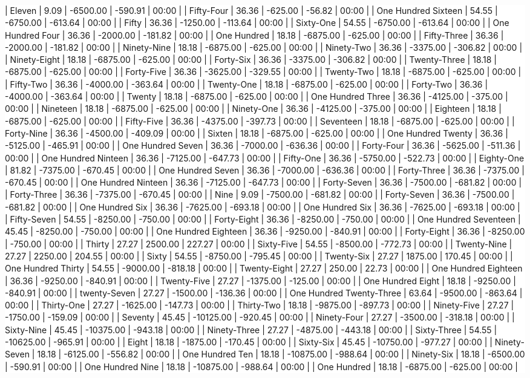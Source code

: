 | Eleven | 9.09 | -6500.00 | -590.91 | 00:00 |     | Fifty-Four | 36.36 | -625.00 | -56.82 | 00:00 |
| One Hundred Sixteen | 54.55 | -6750.00 | -613.64 | 00:00 |     | Fifty | 36.36 | -1250.00 | -113.64 | 00:00 |
| Sixty-One | 54.55 | -6750.00 | -613.64 | 00:00 |     | One Hundred Four | 36.36 | -2000.00 | -181.82 | 00:00 |
| One Hundred | 18.18 | -6875.00 | -625.00 | 00:00 |     | Fifty-Three | 36.36 | -2000.00 | -181.82 | 00:00 |
| Ninety-Nine | 18.18 | -6875.00 | -625.00 | 00:00 |     | Ninety-Two | 36.36 | -3375.00 | -306.82 | 00:00 |
| Ninety-Eight | 18.18 | -6875.00 | -625.00 | 00:00 |     | Forty-Six | 36.36 | -3375.00 | -306.82 | 00:00 |
| Twenty-Three | 18.18 | -6875.00 | -625.00 | 00:00 |     | Forty-Five | 36.36 | -3625.00 | -329.55 | 00:00 |
| Twenty-Two | 18.18 | -6875.00 | -625.00 | 00:00 |     | Fifty-Two | 36.36 | -4000.00 | -363.64 | 00:00 |
| Twenty-One | 18.18 | -6875.00 | -625.00 | 00:00 |     | Forty-Two | 36.36 | -4000.00 | -363.64 | 00:00 |
| Twenty | 18.18 | -6875.00 | -625.00 | 00:00 |     | One Hundred Three | 36.36 | -4125.00 | -375.00 | 00:00 |
| Nineteen | 18.18 | -6875.00 | -625.00 | 00:00 |     | Ninety-One | 36.36 | -4125.00 | -375.00 | 00:00 |
| Eighteen | 18.18 | -6875.00 | -625.00 | 00:00 |     | Fifty-Five | 36.36 | -4375.00 | -397.73 | 00:00 |
| Seventeen | 18.18 | -6875.00 | -625.00 | 00:00 |     | Forty-Nine | 36.36 | -4500.00 | -409.09 | 00:00 |
| Sixten | 18.18 | -6875.00 | -625.00 | 00:00 |     | One Hundred Twenty | 36.36 | -5125.00 | -465.91 | 00:00 |
| One Hundred Seven | 36.36 | -7000.00 | -636.36 | 00:00 |     | Forty-Four | 36.36 | -5625.00 | -511.36 | 00:00 |
| One Hundred Ninteen | 36.36 | -7125.00 | -647.73 | 00:00 |     | Fifty-One | 36.36 | -5750.00 | -522.73 | 00:00 |
| Eighty-One | 81.82 | -7375.00 | -670.45 | 00:00 |     | One Hundred Seven | 36.36 | -7000.00 | -636.36 | 00:00 |
| Forty-Three | 36.36 | -7375.00 | -670.45 | 00:00 |     | One Hundred Ninteen | 36.36 | -7125.00 | -647.73 | 00:00 |
| Forty-Seven | 36.36 | -7500.00 | -681.82 | 00:00 |     | Forty-Three | 36.36 | -7375.00 | -670.45 | 00:00 |
| Nine | 9.09 | -7500.00 | -681.82 | 00:00 |     | Forty-Seven | 36.36 | -7500.00 | -681.82 | 00:00 |
| One Hundred Six | 36.36 | -7625.00 | -693.18 | 00:00 |     | One Hundred Six | 36.36 | -7625.00 | -693.18 | 00:00 |
| Fifty-Seven | 54.55 | -8250.00 | -750.00 | 00:00 |     | Forty-Eight | 36.36 | -8250.00 | -750.00 | 00:00 |
| One Hundred Seventeen | 45.45 | -8250.00 | -750.00 | 00:00 |     | One Hundred Eighteen | 36.36 | -9250.00 | -840.91 | 00:00 |
| Forty-Eight | 36.36 | -8250.00 | -750.00 | 00:00 |     | Thirty | 27.27 | 2500.00 | 227.27 | 00:00 |
| Sixty-Five | 54.55 | -8500.00 | -772.73 | 00:00 |     | Twenty-Nine | 27.27 | 2250.00 | 204.55 | 00:00 |
| Sixty | 54.55 | -8750.00 | -795.45 | 00:00 |     | Twenty-Six | 27.27 | 1875.00 | 170.45 | 00:00 |
| One Hundred Thirty | 54.55 | -9000.00 | -818.18 | 00:00 |     | Twenty-Eight | 27.27 | 250.00 | 22.73 | 00:00 |
| One Hundred Eighteen | 36.36 | -9250.00 | -840.91 | 00:00 |     | Twenty-Five | 27.27 | -1375.00 | -125.00 | 00:00 |
| One Hundred Eight | 18.18 | -9250.00 | -840.91 | 00:00 |     | twenty-Seven | 27.27 | -1500.00 | -136.36 | 00:00 |
| One Hundred Twenty-Three | 63.64 | -9500.00 | -863.64 | 00:00 |     | Thirty-One | 27.27 | -1625.00 | -147.73 | 00:00 |
| Thirty-Two | 18.18 | -9875.00 | -897.73 | 00:00 |     | Ninety-Five | 27.27 | -1750.00 | -159.09 | 00:00 |
| Seventy | 45.45 | -10125.00 | -920.45 | 00:00 |     | Ninety-Four | 27.27 | -3500.00 | -318.18 | 00:00 |
| Sixty-Nine | 45.45 | -10375.00 | -943.18 | 00:00 |     | Ninety-Three | 27.27 | -4875.00 | -443.18 | 00:00 |
| Sixty-Three | 54.55 | -10625.00 | -965.91 | 00:00 |     | Eight | 18.18 | -1875.00 | -170.45 | 00:00 |
| Sixty-Six | 45.45 | -10750.00 | -977.27 | 00:00 |     | Ninety-Seven | 18.18 | -6125.00 | -556.82 | 00:00 |
| One Hundred Ten | 18.18 | -10875.00 | -988.64 | 00:00 |     | Ninety-Six | 18.18 | -6500.00 | -590.91 | 00:00 |
| One Hundred Nine | 18.18 | -10875.00 | -988.64 | 00:00 |     | One Hundred | 18.18 | -6875.00 | -625.00 | 00:00 |